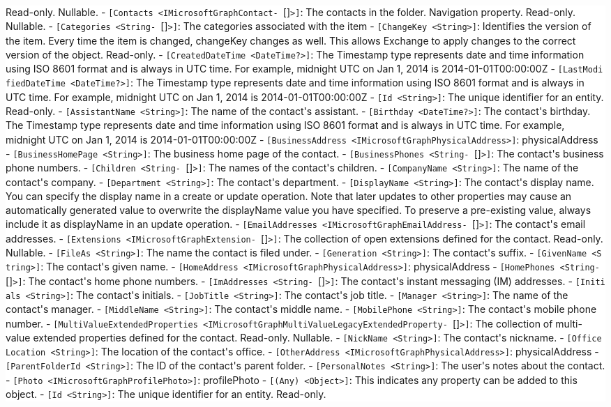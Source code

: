 Read-only.
Nullable.
            - `[Contacts <IMicrosoftGraphContact- `[]`>]`: The contacts in the folder.
Navigation property.
Read-only.
Nullable.
              - `[Categories <String- `[]`>]`: The categories associated with the item
              - `[ChangeKey <String>]`: Identifies the version of the item.
Every time the item is changed, changeKey changes as well.
This allows Exchange to apply changes to the correct version of the object.
Read-only.
              - `[CreatedDateTime <DateTime?>]`: The Timestamp type represents date and time information using ISO 8601 format and is always in UTC time.
For example, midnight UTC on Jan 1, 2014 is 2014-01-01T00:00:00Z
              - `[LastModifiedDateTime <DateTime?>]`: The Timestamp type represents date and time information using ISO 8601 format and is always in UTC time.
For example, midnight UTC on Jan 1, 2014 is 2014-01-01T00:00:00Z
              - `[Id <String>]`: The unique identifier for an entity.
Read-only.
              - `[AssistantName <String>]`: The name of the contact's assistant.
              - `[Birthday <DateTime?>]`: The contact's birthday.
The Timestamp type represents date and time information using ISO 8601 format and is always in UTC time.
For example, midnight UTC on Jan 1, 2014 is 2014-01-01T00:00:00Z
              - `[BusinessAddress <IMicrosoftGraphPhysicalAddress>]`: physicalAddress
              - `[BusinessHomePage <String>]`: The business home page of the contact.
              - `[BusinessPhones <String- `[]`>]`: The contact's business phone numbers.
              - `[Children <String- `[]`>]`: The names of the contact's children.
              - `[CompanyName <String>]`: The name of the contact's company.
              - `[Department <String>]`: The contact's department.
              - `[DisplayName <String>]`: The contact's display name.
You can specify the display name in a create or update operation.
Note that later updates to other properties may cause an automatically generated value to overwrite the displayName value you have specified.
To preserve a pre-existing value, always include it as displayName in an update operation.
              - `[EmailAddresses <IMicrosoftGraphEmailAddress- `[]`>]`: The contact's email addresses.
              - `[Extensions <IMicrosoftGraphExtension- `[]`>]`: The collection of open extensions defined for the contact.
Read-only.
Nullable.
              - `[FileAs <String>]`: The name the contact is filed under.
              - `[Generation <String>]`: The contact's suffix.
              - `[GivenName <String>]`: The contact's given name.
              - `[HomeAddress <IMicrosoftGraphPhysicalAddress>]`: physicalAddress
              - `[HomePhones <String- `[]`>]`: The contact's home phone numbers.
              - `[ImAddresses <String- `[]`>]`: The contact's instant messaging (IM) addresses.
              - `[Initials <String>]`: The contact's initials.
              - `[JobTitle <String>]`: The contact's job title.
              - `[Manager <String>]`: The name of the contact's manager.
              - `[MiddleName <String>]`: The contact's middle name.
              - `[MobilePhone <String>]`: The contact's mobile phone number.
              - `[MultiValueExtendedProperties <IMicrosoftGraphMultiValueLegacyExtendedProperty- `[]`>]`: The collection of multi-value extended properties defined for the contact.
Read-only.
Nullable.
              - `[NickName <String>]`: The contact's nickname.
              - `[OfficeLocation <String>]`: The location of the contact's office.
              - `[OtherAddress <IMicrosoftGraphPhysicalAddress>]`: physicalAddress
              - `[ParentFolderId <String>]`: The ID of the contact's parent folder.
              - `[PersonalNotes <String>]`: The user's notes about the contact.
              - `[Photo <IMicrosoftGraphProfilePhoto>]`: profilePhoto
                - `[(Any) <Object>]`: This indicates any property can be added to this object.
                - `[Id <String>]`: The unique identifier for an entity.
Read-only.
